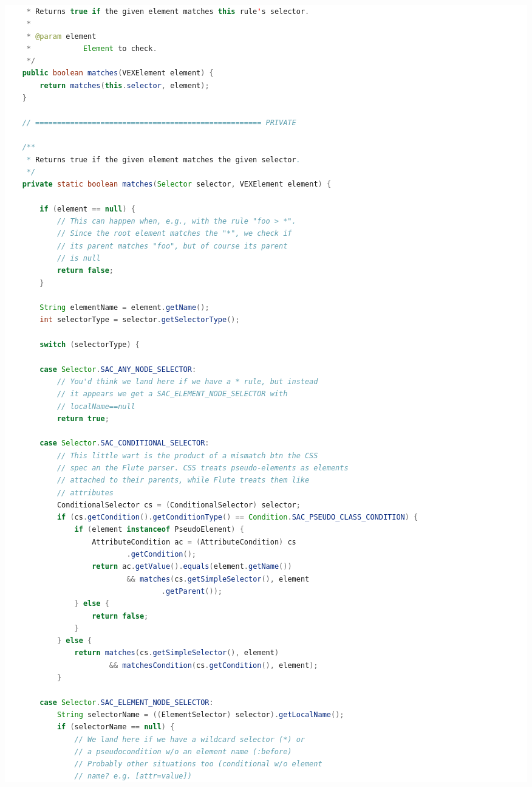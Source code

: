 ```java
	 * Returns true if the given element matches this rule's selector.
	 * 
	 * @param element
	 *            Element to check.
	 */
	public boolean matches(VEXElement element) {
		return matches(this.selector, element);
	}

	// ==================================================== PRIVATE

	/**
	 * Returns true if the given element matches the given selector.
	 */
	private static boolean matches(Selector selector, VEXElement element) {

		if (element == null) {
			// This can happen when, e.g., with the rule "foo > *".
			// Since the root element matches the "*", we check if
			// its parent matches "foo", but of course its parent
			// is null
			return false;
		}

		String elementName = element.getName();
		int selectorType = selector.getSelectorType();

		switch (selectorType) {

		case Selector.SAC_ANY_NODE_SELECTOR:
			// You'd think we land here if we have a * rule, but instead
			// it appears we get a SAC_ELEMENT_NODE_SELECTOR with
			// localName==null
			return true;

		case Selector.SAC_CONDITIONAL_SELECTOR:
			// This little wart is the product of a mismatch btn the CSS
			// spec an the Flute parser. CSS treats pseudo-elements as elements
			// attached to their parents, while Flute treats them like
			// attributes
			ConditionalSelector cs = (ConditionalSelector) selector;
			if (cs.getCondition().getConditionType() == Condition.SAC_PSEUDO_CLASS_CONDITION) {
				if (element instanceof PseudoElement) {
					AttributeCondition ac = (AttributeCondition) cs
							.getCondition();
					return ac.getValue().equals(element.getName())
							&& matches(cs.getSimpleSelector(), element
									.getParent());
				} else {
					return false;
				}
			} else {
				return matches(cs.getSimpleSelector(), element)
						&& matchesCondition(cs.getCondition(), element);
			}

		case Selector.SAC_ELEMENT_NODE_SELECTOR:
			String selectorName = ((ElementSelector) selector).getLocalName();
			if (selectorName == null) {
				// We land here if we have a wildcard selector (*) or
				// a pseudocondition w/o an element name (:before)
				// Probably other situations too (conditional w/o element
				// name? e.g. [attr=value])
```